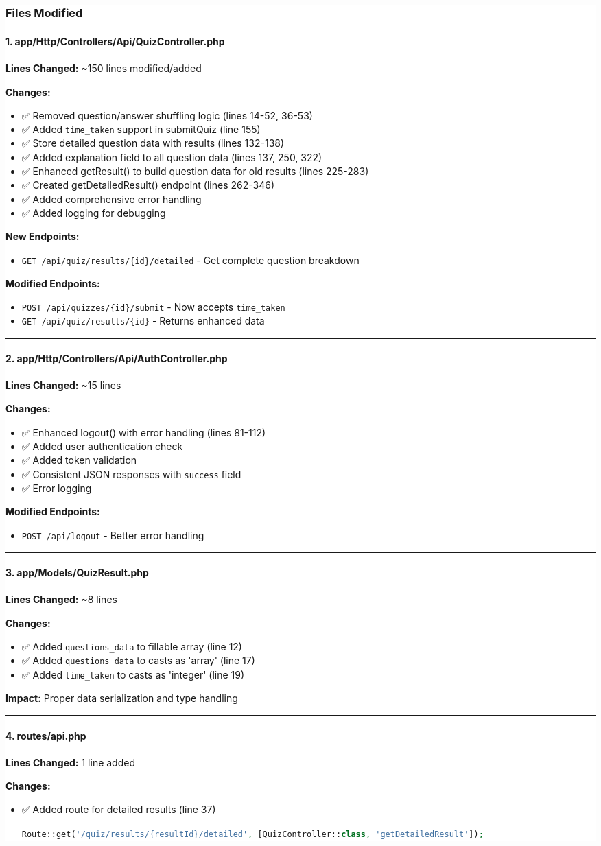 ### Files Modified

#### 1. **app/Http/Controllers/Api/QuizController.php**
**Lines Changed:** ~150 lines modified/added

**Changes:**
- ✅ Removed question/answer shuffling logic (lines 14-52, 36-53)
- ✅ Added `time_taken` support in submitQuiz (line 155)
- ✅ Store detailed question data with results (lines 132-138)
- ✅ Added explanation field to all question data (lines 137, 250, 322)
- ✅ Enhanced getResult() to build question data for old results (lines 225-283)
- ✅ Created getDetailedResult() endpoint (lines 262-346)
- ✅ Added comprehensive error handling
- ✅ Added logging for debugging

**New Endpoints:**
- `GET /api/quiz/results/{id}/detailed` - Get complete question breakdown

**Modified Endpoints:**
- `POST /api/quizzes/{id}/submit` - Now accepts `time_taken`
- `GET /api/quiz/results/{id}` - Returns enhanced data

---

#### 2. **app/Http/Controllers/Api/AuthController.php**
**Lines Changed:** ~15 lines

**Changes:**
- ✅ Enhanced logout() with error handling (lines 81-112)
- ✅ Added user authentication check
- ✅ Added token validation
- ✅ Consistent JSON responses with `success` field
- ✅ Error logging

**Modified Endpoints:**
- `POST /api/logout` - Better error handling

---

#### 3. **app/Models/QuizResult.php**
**Lines Changed:** ~8 lines

**Changes:**
- ✅ Added `questions_data` to fillable array (line 12)
- ✅ Added `questions_data` to casts as 'array' (line 17)
- ✅ Added `time_taken` to casts as 'integer' (line 19)

**Impact:** Proper data serialization and type handling

---

#### 4. **routes/api.php**
**Lines Changed:** 1 line added

**Changes:**
- ✅ Added route for detailed results (line 37)
  ```php
  Route::get('/quiz/results/{resultId}/detailed', [QuizController::class, 'getDetailedResult']);
  ```
